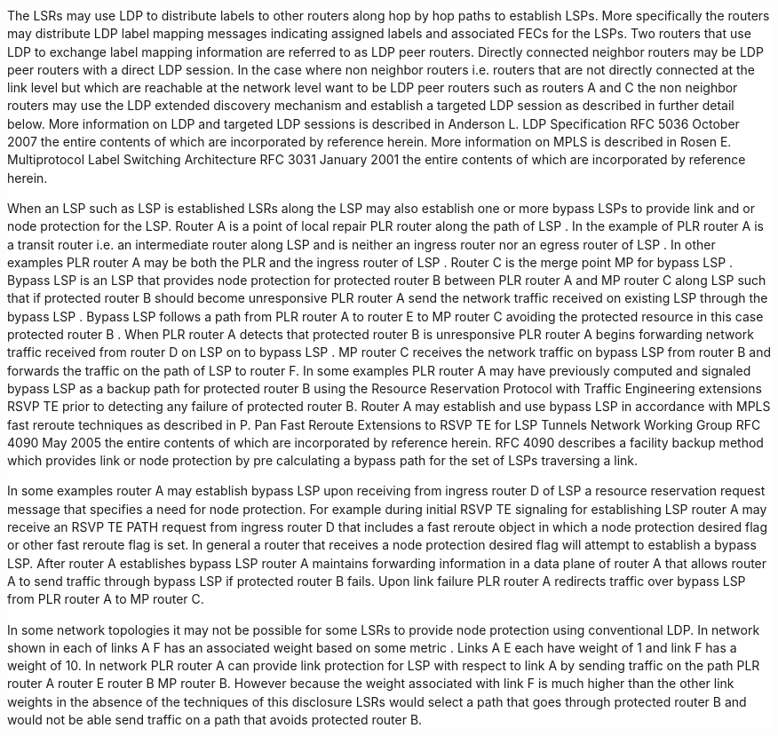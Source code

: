 The LSRs may use LDP to distribute labels to other routers along hop by hop paths to establish LSPs. More specifically the routers may distribute LDP label mapping messages indicating assigned labels and associated FECs for the LSPs. Two routers that use LDP to exchange label mapping information are referred to as LDP peer routers. Directly connected neighbor routers may be LDP peer routers with a direct LDP session. In the case where non neighbor routers i.e. routers that are not directly connected at the link level but which are reachable at the network level want to be LDP peer routers such as routers A and C the non neighbor routers may use the LDP extended discovery mechanism and establish a targeted LDP session as described in further detail below. More information on LDP and targeted LDP sessions is described in Anderson L. LDP Specification RFC 5036 October 2007 the entire contents of which are incorporated by reference herein. More information on MPLS is described in Rosen E. Multiprotocol Label Switching Architecture RFC 3031 January 2001 the entire contents of which are incorporated by reference herein.

When an LSP such as LSP is established LSRs along the LSP may also establish one or more bypass LSPs to provide link and or node protection for the LSP. Router A is a point of local repair PLR router along the path of LSP . In the example of PLR router A is a transit router i.e. an intermediate router along LSP and is neither an ingress router nor an egress router of LSP . In other examples PLR router A may be both the PLR and the ingress router of LSP . Router C is the merge point MP for bypass LSP . Bypass LSP is an LSP that provides node protection for protected router B between PLR router A and MP router C along LSP such that if protected router B should become unresponsive PLR router A send the network traffic received on existing LSP through the bypass LSP . Bypass LSP follows a path from PLR router A to router E to MP router C avoiding the protected resource in this case protected router B . When PLR router A detects that protected router B is unresponsive PLR router A begins forwarding network traffic received from router D on LSP on to bypass LSP . MP router C receives the network traffic on bypass LSP from router B and forwards the traffic on the path of LSP to router F. In some examples PLR router A may have previously computed and signaled bypass LSP as a backup path for protected router B using the Resource Reservation Protocol with Traffic Engineering extensions RSVP TE prior to detecting any failure of protected router B. Router A may establish and use bypass LSP in accordance with MPLS fast reroute techniques as described in P. Pan Fast Reroute Extensions to RSVP TE for LSP Tunnels Network Working Group RFC 4090 May 2005 the entire contents of which are incorporated by reference herein. RFC 4090 describes a facility backup method which provides link or node protection by pre calculating a bypass path for the set of LSPs traversing a link.

In some examples router A may establish bypass LSP upon receiving from ingress router D of LSP a resource reservation request message that specifies a need for node protection. For example during initial RSVP TE signaling for establishing LSP router A may receive an RSVP TE PATH request from ingress router D that includes a fast reroute object in which a node protection desired flag or other fast reroute flag is set. In general a router that receives a node protection desired flag will attempt to establish a bypass LSP. After router A establishes bypass LSP router A maintains forwarding information in a data plane of router A that allows router A to send traffic through bypass LSP if protected router B fails. Upon link failure PLR router A redirects traffic over bypass LSP from PLR router A to MP router C.

In some network topologies it may not be possible for some LSRs to provide node protection using conventional LDP. In network shown in each of links A F has an associated weight based on some metric . Links A E each have weight of 1 and link F has a weight of 10. In network PLR router A can provide link protection for LSP with respect to link A by sending traffic on the path PLR router A router E router B MP router B. However because the weight associated with link F is much higher than the other link weights in the absence of the techniques of this disclosure LSRs would select a path that goes through protected router B and would not be able send traffic on a path that avoids protected router B.
